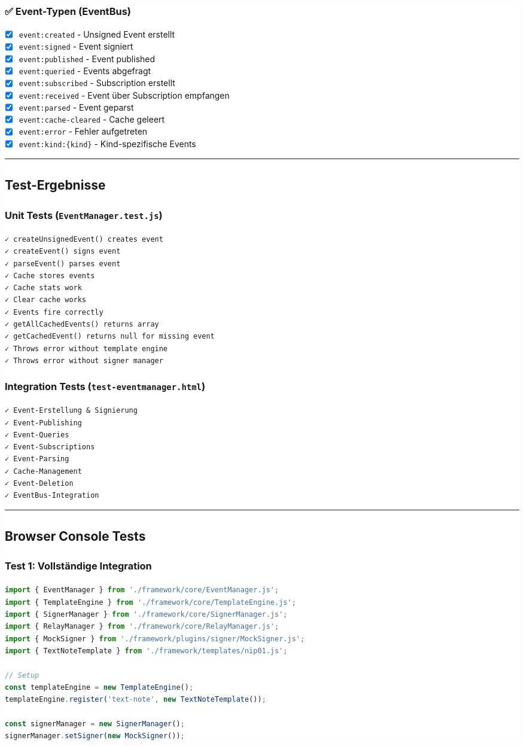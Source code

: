 ### ✅ Event-Typen (EventBus)
- [x] `event:created` - Unsigned Event erstellt
- [x] `event:signed` - Event signiert
- [x] `event:published` - Event published
- [x] `event:queried` - Events abgefragt
- [x] `event:subscribed` - Subscription erstellt
- [x] `event:received` - Event über Subscription empfangen
- [x] `event:parsed` - Event geparst
- [x] `event:cache-cleared` - Cache geleert
- [x] `event:error` - Fehler aufgetreten
- [x] `event:kind:{kind}` - Kind-spezifische Events

---

## Test-Ergebnisse

### Unit Tests (`EventManager.test.js`)
```
✓ createUnsignedEvent() creates event
✓ createEvent() signs event
✓ parseEvent() parses event
✓ Cache stores events
✓ Cache stats work
✓ Clear cache works
✓ Events fire correctly
✓ getAllCachedEvents() returns array
✓ getCachedEvent() returns null for missing event
✓ Throws error without template engine
✓ Throws error without signer manager
```

### Integration Tests (`test-eventmanager.html`)
```
✓ Event-Erstellung & Signierung
✓ Event-Publishing
✓ Event-Queries
✓ Event-Subscriptions
✓ Event-Parsing
✓ Cache-Management
✓ Event-Deletion
✓ EventBus-Integration
```

---

## Browser Console Tests

### Test 1: Vollständige Integration
```javascript
import { EventManager } from './framework/core/EventManager.js';
import { TemplateEngine } from './framework/core/TemplateEngine.js';
import { SignerManager } from './framework/core/SignerManager.js';
import { RelayManager } from './framework/core/RelayManager.js';
import { MockSigner } from './framework/plugins/signer/MockSigner.js';
import { TextNoteTemplate } from './framework/templates/nip01.js';

// Setup
const templateEngine = new TemplateEngine();
templateEngine.register('text-note', new TextNoteTemplate());

const signerManager = new SignerManager();
signerManager.setSigner(new MockSigner());
```